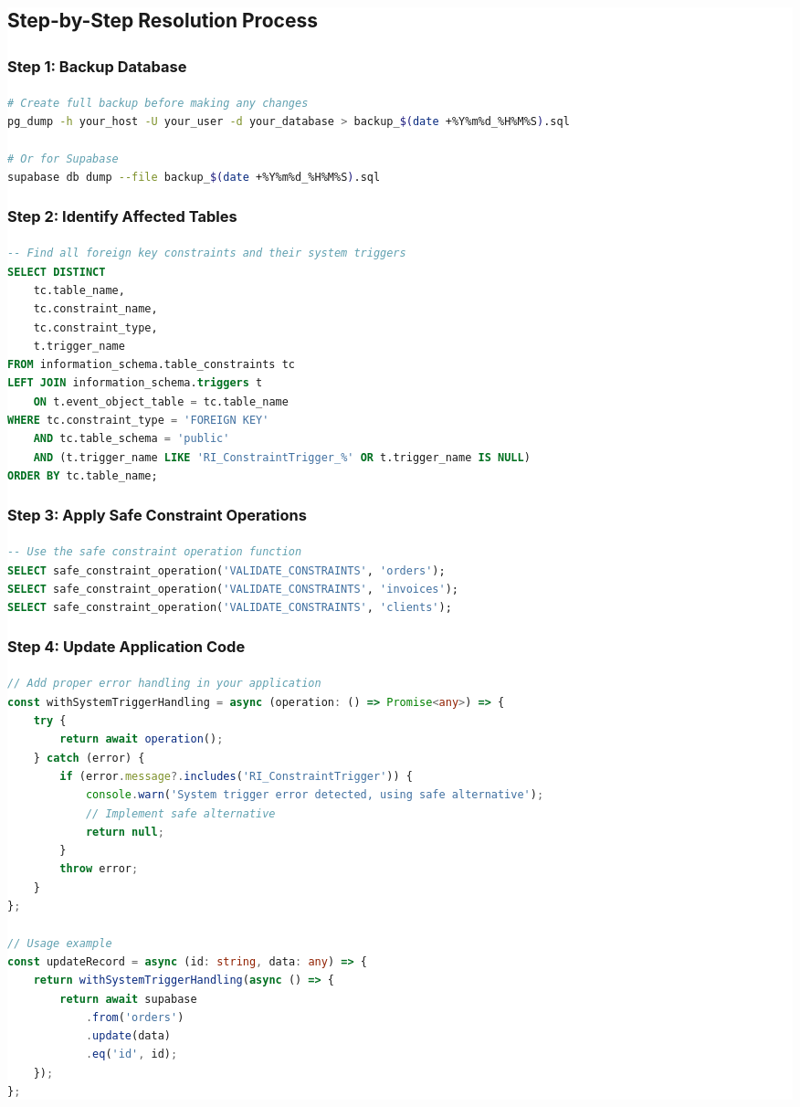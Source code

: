 ## Step-by-Step Resolution Process

### Step 1: Backup Database
```bash
# Create full backup before making any changes
pg_dump -h your_host -U your_user -d your_database > backup_$(date +%Y%m%d_%H%M%S).sql

# Or for Supabase
supabase db dump --file backup_$(date +%Y%m%d_%H%M%S).sql
```

### Step 2: Identify Affected Tables
```sql
-- Find all foreign key constraints and their system triggers
SELECT DISTINCT
    tc.table_name,
    tc.constraint_name,
    tc.constraint_type,
    t.trigger_name
FROM information_schema.table_constraints tc
LEFT JOIN information_schema.triggers t 
    ON t.event_object_table = tc.table_name
WHERE tc.constraint_type = 'FOREIGN KEY'
    AND tc.table_schema = 'public'
    AND (t.trigger_name LIKE 'RI_ConstraintTrigger_%' OR t.trigger_name IS NULL)
ORDER BY tc.table_name;
```

### Step 3: Apply Safe Constraint Operations
```sql
-- Use the safe constraint operation function
SELECT safe_constraint_operation('VALIDATE_CONSTRAINTS', 'orders');
SELECT safe_constraint_operation('VALIDATE_CONSTRAINTS', 'invoices');
SELECT safe_constraint_operation('VALIDATE_CONSTRAINTS', 'clients');
```

### Step 4: Update Application Code
```typescript
// Add proper error handling in your application
const withSystemTriggerHandling = async (operation: () => Promise<any>) => {
    try {
        return await operation();
    } catch (error) {
        if (error.message?.includes('RI_ConstraintTrigger')) {
            console.warn('System trigger error detected, using safe alternative');
            // Implement safe alternative
            return null;
        }
        throw error;
    }
};

// Usage example
const updateRecord = async (id: string, data: any) => {
    return withSystemTriggerHandling(async () => {
        return await supabase
            .from('orders')
            .update(data)
            .eq('id', id);
    });
};
```
